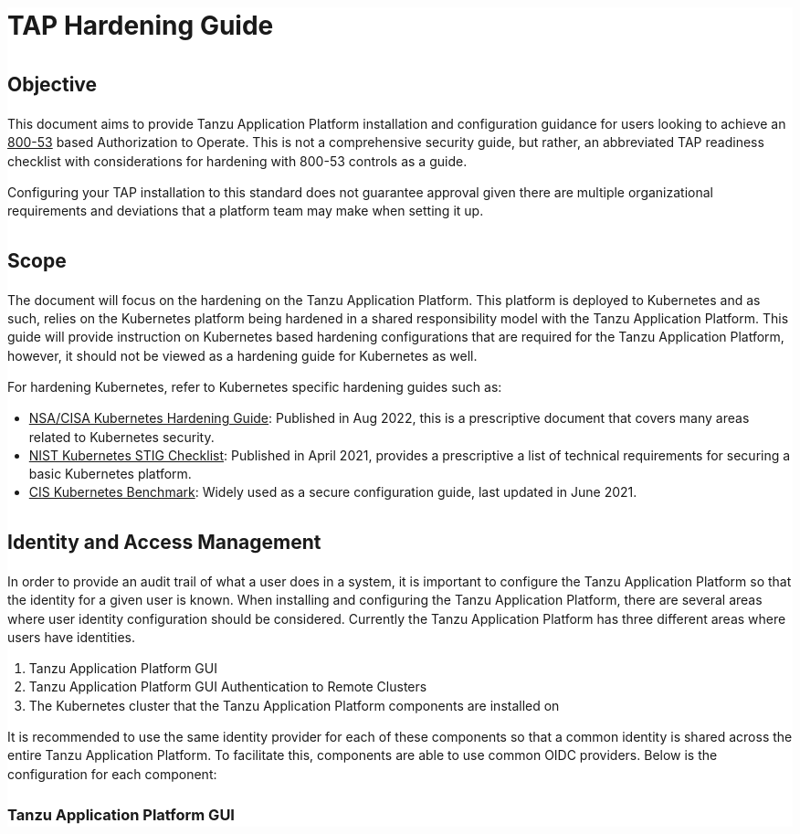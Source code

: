 # TAP Hardening Guide


## Objective

This document aims to provide Tanzu Application Platform installation and configuration guidance for users looking to achieve an [800-53](https://nvlpubs.nist.gov/nistpubs/SpecialPublications/NIST.SP.800-53r5.pdf) based Authorization to Operate. This is not a comprehensive security guide, but rather, an abbreviated TAP readiness checklist with considerations for hardening with 800-53 controls as a guide.

Configuring your TAP installation to this standard does not guarantee approval given there are multiple organizational requirements and deviations that a platform team may make when setting it up.


## Scope

The document will focus on the hardening on the Tanzu Application Platform.  This platform is deployed to Kubernetes and as such, relies on the Kubernetes platform being hardened in a shared responsibility model with the Tanzu Application Platform.  This guide will provide instruction on Kubernetes based hardening configurations that are required for the Tanzu Application Platform, however, it should not be viewed as a hardening guide for Kubernetes as well. 

For hardening Kubernetes, refer to Kubernetes specific hardening guides such as:


* [NSA/CISA Kubernetes Hardening Guide](https://media.defense.gov/2022/Aug/29/2003066362/-1/-1/0/CTR_KUBERNETES_HARDENING_GUIDANCE_1.2_20220829.PDF): Published in Aug 2022, this is a prescriptive document that covers many areas related to Kubernetes security.
* [NIST Kubernetes STIG Checklist](https://ncp.nist.gov/checklist/996): Published in April 2021, provides a prescriptive a list of technical requirements for securing a basic Kubernetes platform.
* [CIS Kubernetes Benchmark](https://www.cisecurity.org/benchmark/kubernetes/): Widely used as a secure configuration guide, last updated in June 2021.


## Identity and Access Management

In order to provide an audit trail of what a user does in a system, it is important to configure the Tanzu Application Platform so that the identity for a given user is known.  When installing and configuring the Tanzu Application Platform, there are several areas where user identity configuration should be considered. Currently the Tanzu Application Platform has three different areas where users have identities.

1. Tanzu Application Platform GUI
2. Tanzu Application Platform GUI Authentication to Remote Clusters
3. The Kubernetes cluster that the Tanzu Application Platform components are installed on

It is recommended to use the same identity provider for each of these components so that a common identity is shared across the entire Tanzu Application Platform.  To facilitate this, components are able to use common OIDC providers.  Below is the configuration for each component:

### Tanzu Application Platform GUI 
